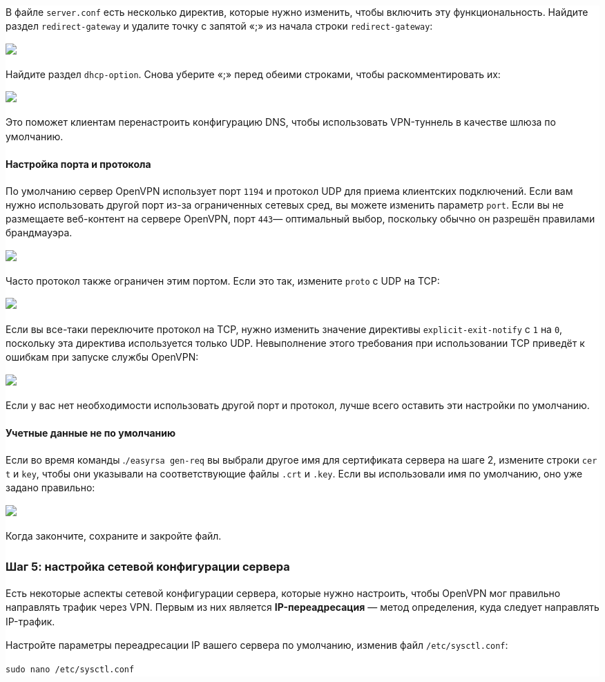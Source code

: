 В файле `server.conf` есть несколько директив, которые нужно изменить, чтобы включить эту функциональность. Найдите раздел `redirect-gateway` и удалите точку с запятой «;» из начала строки `redirect-gateway`:

![](https://habrastorage.org/r/w1560/getpro/habr/upload_files/9f8/135/160/9f8135160536003d389a447b55d2cdd8.png)

Найдите раздел `dhcp-option`. Снова уберите «;» перед обеими строками, чтобы раскомментировать их:

![](https://habrastorage.org/r/w1560/getpro/habr/upload_files/13a/53d/485/13a53d485d8bcd23170b8eff88989893.png)

Это поможет клиентам перенастроить конфигурацию DNS, чтобы использовать VPN-туннель в качестве шлюза по умолчанию.

#### Настройка порта и протокола

По умолчанию сервер OpenVPN использует порт `1194` и протокол UDP для приема клиентских подключений. Если вам нужно использовать другой порт из-за ограниченных сетевых сред, вы можете изменить параметр `port`. Если вы не размещаете веб-контент на сервере OpenVPN, порт `443`— оптимальный выбор, поскольку обычно он разрешён правилами брандмауэра.

![](https://habrastorage.org/r/w1560/getpro/habr/upload_files/907/b61/44a/907b6144a4d370fc930b4e566d600d6f.png)

Часто протокол также ограничен этим портом. Если это так, измените `proto` с UDP на TCP:

![](https://habrastorage.org/r/w1560/getpro/habr/upload_files/60a/de2/ba7/60ade2ba7505fc022a790bb2f0c88c4b.png)

Если вы все-таки переключите протокол на TCP, нужно изменить значение директивы `explicit-exit-notify` с `1` на `0`, поскольку эта директива используется только UDP. Невыполнение этого требования при использовании TCP приведёт к ошибкам при запуске службы OpenVPN:

![](https://habrastorage.org/r/w1560/getpro/habr/upload_files/c03/d80/921/c03d80921a41bb1764a4fe7515b9e030.png)

Если у вас нет необходимости использовать другой порт и протокол, лучше всего оставить эти настройки по умолчанию.

#### Учетные данные не по умолчанию 

Если во время команды .`/easyrsa gen-req` вы выбрали другое имя для сертификата сервера на шаге 2, измените строки `cert` и `key`, чтобы они указывали на соответствующие файлы `.crt` и `.key`. Если вы использовали имя по умолчанию, оно уже задано правильно:

![](https://habrastorage.org/r/w1560/getpro/habr/upload_files/642/ee0/2e1/642ee02e1e7038cad0f17582f27233e8.png)

Когда закончите, сохраните и закройте файл.

### Шаг 5: настройка сетевой конфигурации сервера

Есть некоторые аспекты сетевой конфигурации сервера, которые нужно настроить, чтобы OpenVPN мог правильно направлять трафик через VPN. Первым из них является **IP-переадресация** — метод определения, куда следует направлять IP-трафик.

Настройте параметры переадресации IP вашего сервера по умолчанию, изменив файл `/etc/sysctl.conf`:

```
sudo nano /etc/sysctl.conf
```
